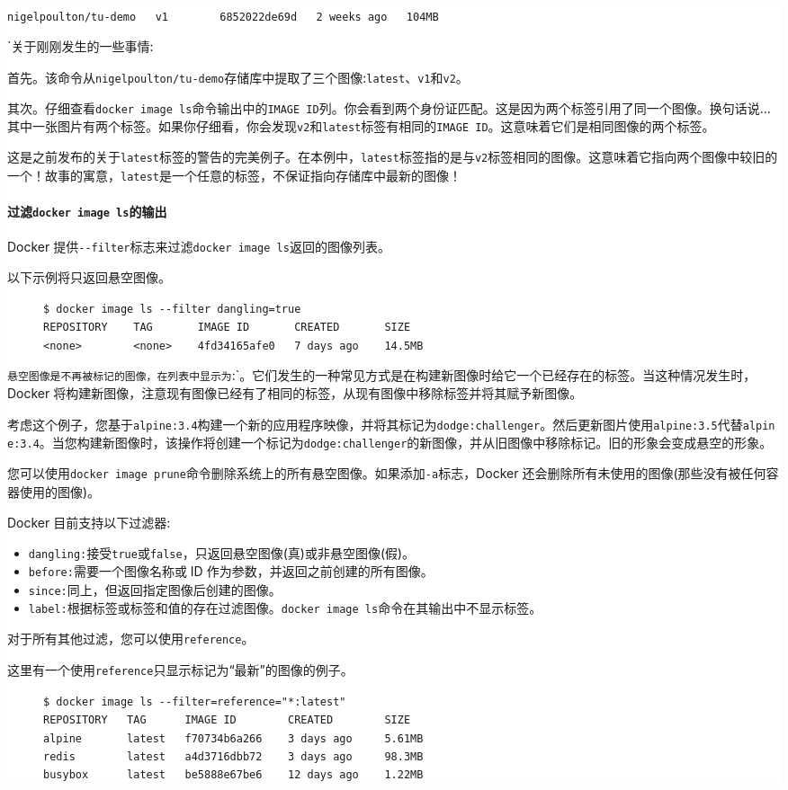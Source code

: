 ```
nigelpoulton/tu-demo   v1        6852022de69d   2 weeks ago   104MB 
```

</figure>

 `关于刚刚发生的一些事情:

首先。该命令从`nigelpoulton/tu-demo`存储库中提取了三个图像:`latest`、`v1`和`v2`。

其次。仔细查看`docker image ls`命令输出中的`IMAGE ID`列。你会看到两个身份证匹配。这是因为两个标签引用了同一个图像。换句话说…其中一张图片有两个标签。如果你仔细看，你会发现`v2`和`latest`标签有相同的`IMAGE ID`。这意味着它们是相同图像的两个标签。

这是之前发布的关于`latest`标签的警告的完美例子。在本例中，`latest`标签指的是与`v2`标签相同的图像。这意味着它指向两个图像中较旧的一个！故事的寓意，`latest`是一个任意的标签，不保证指向存储库中最新的图像！

#### 过滤`docker image ls`的输出

Docker 提供`--filter`标志来过滤`docker image ls`返回的图像列表。

以下示例将只返回悬空图像。

<figure class="code" dir="ltr">

```
$ docker image ls --filter dangling=true
REPOSITORY    TAG       IMAGE ID       CREATED       SIZE
<none>        <none>    4fd34165afe0   7 days ago    14.5MB 
```

</figure>

 `悬空图像是不再被标记的图像，在列表中显示为`<none>:<none>`。它们发生的一种常见方式是在构建新图像时给它一个已经存在的标签。当这种情况发生时，Docker 将构建新图像，注意现有图像已经有了相同的标签，从现有图像中移除标签并将其赋予新图像。

考虑这个例子，您基于`alpine:3.4`构建一个新的应用程序映像，并将其标记为`dodge:challenger`。然后更新图片使用`alpine:3.5`代替`alpine:3.4`。当您构建新图像时，该操作将创建一个标记为`dodge:challenger`的新图像，并从旧图像中移除标记。旧的形象会变成悬空的形象。

您可以使用`docker image prune`命令删除系统上的所有悬空图像。如果添加`-a`标志，Docker 还会删除所有未使用的图像(那些没有被任何容器使用的图像)。

Docker 目前支持以下过滤器:

*   `dangling:`接受`true`或`false`，只返回悬空图像(真)或非悬空图像(假)。
*   `before:`需要一个图像名称或 ID 作为参数，并返回之前创建的所有图像。
*   `since:`同上，但返回指定图像后创建的图像。
*   `label:`根据标签或标签和值的存在过滤图像。`docker image ls`命令在其输出中不显示标签。

对于所有其他过滤，您可以使用`reference`。

这里有一个使用`reference`只显示标记为“最新”的图像的例子。

<figure class="code" dir="ltr">

```
$ docker image ls --filter=reference="*:latest"
REPOSITORY   TAG      IMAGE ID        CREATED        SIZE
alpine       latest   f70734b6a266    3 days ago     5.61MB
redis        latest   a4d3716dbb72    3 days ago     98.3MB
busybox      latest   be5888e67be6    12 days ago    1.22MB 
```
